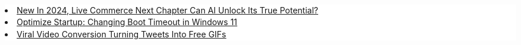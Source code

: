 <li><a href="https://ai-live-streaming.techidaily.com/new-in-2024-live-commerce-next-chapter-can-ai-unlock-its-true-potential/"><u>New In 2024, Live Commerce Next Chapter Can AI Unlock Its True Potential?</u></a></li>
<li><a href="https://win11.techidaily.com/optimize-startup-changing-boot-timeout-in-windows-11/"><u>Optimize Startup: Changing Boot Timeout in Windows 11</u></a></li>
<li><a href="https://twitter-videos.techidaily.com/viral-video-conversion-turning-tweets-into-free-gifs/"><u>Viral Video Conversion  Turning Tweets Into Free GIFs</u></a></li>
</ul></div>
